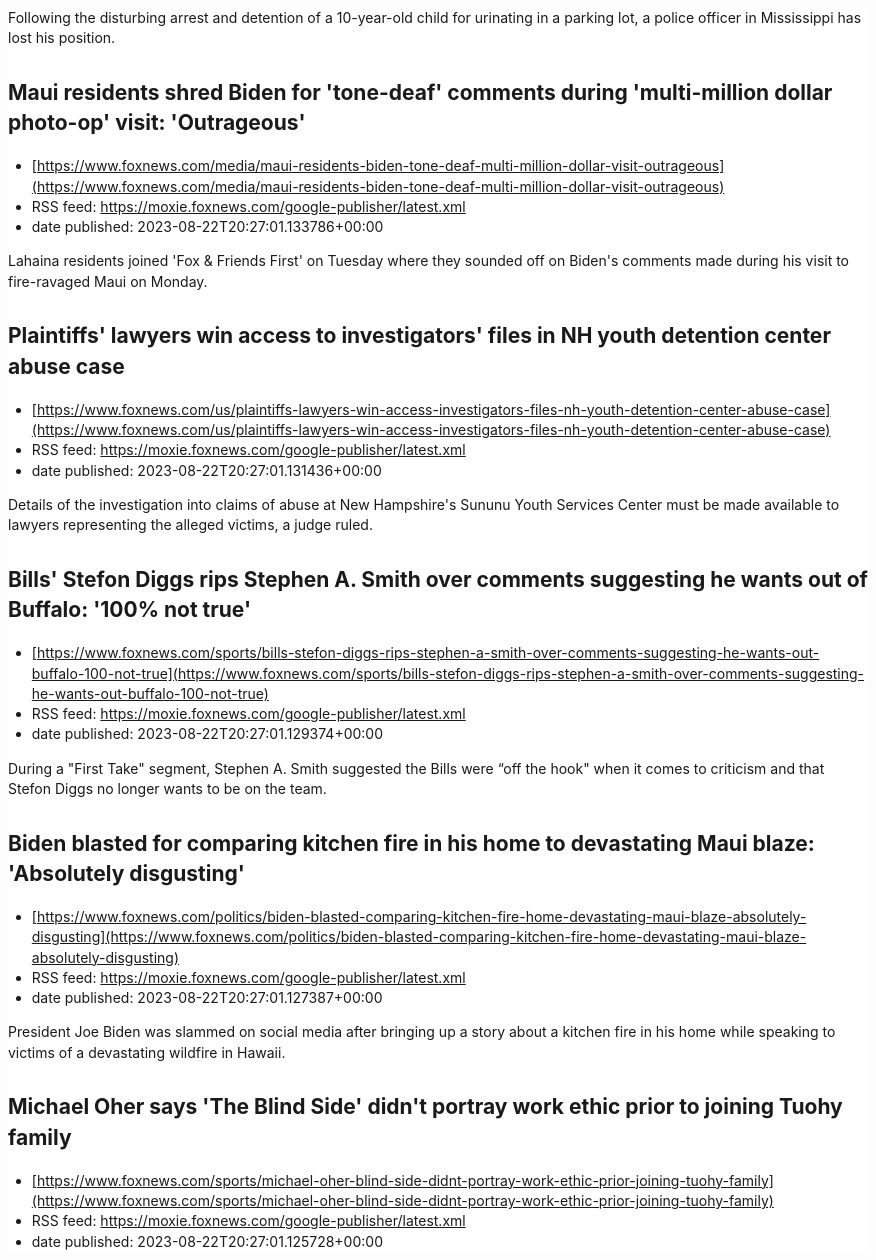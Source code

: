 Following the disturbing arrest and detention of a 10-year-old child for urinating in a parking lot, a police officer in Mississippi has lost his position.

## Maui residents shred Biden for 'tone-deaf' comments during 'multi-million dollar photo-op' visit: 'Outrageous'
 - [https://www.foxnews.com/media/maui-residents-biden-tone-deaf-multi-million-dollar-visit-outrageous](https://www.foxnews.com/media/maui-residents-biden-tone-deaf-multi-million-dollar-visit-outrageous)
 - RSS feed: https://moxie.foxnews.com/google-publisher/latest.xml
 - date published: 2023-08-22T20:27:01.133786+00:00

Lahaina residents joined &apos;Fox &amp; Friends First&apos; on Tuesday where they sounded off on Biden&apos;s comments made during his visit to fire-ravaged Maui on Monday.

## Plaintiffs' lawyers win access to investigators' files in NH youth detention center abuse case
 - [https://www.foxnews.com/us/plaintiffs-lawyers-win-access-investigators-files-nh-youth-detention-center-abuse-case](https://www.foxnews.com/us/plaintiffs-lawyers-win-access-investigators-files-nh-youth-detention-center-abuse-case)
 - RSS feed: https://moxie.foxnews.com/google-publisher/latest.xml
 - date published: 2023-08-22T20:27:01.131436+00:00

Details of the investigation into claims of abuse at New Hampshire&apos;s Sununu Youth Services Center must be made available to lawyers representing the alleged victims, a judge ruled.

## Bills' Stefon Diggs rips Stephen A. Smith over comments suggesting he wants out of Buffalo: '100% not true'
 - [https://www.foxnews.com/sports/bills-stefon-diggs-rips-stephen-a-smith-over-comments-suggesting-he-wants-out-buffalo-100-not-true](https://www.foxnews.com/sports/bills-stefon-diggs-rips-stephen-a-smith-over-comments-suggesting-he-wants-out-buffalo-100-not-true)
 - RSS feed: https://moxie.foxnews.com/google-publisher/latest.xml
 - date published: 2023-08-22T20:27:01.129374+00:00

During a &quot;First Take&quot; segment, Stephen A. Smith suggested the Bills were “off the hook&quot; when it comes to criticism and that Stefon Diggs no longer wants to be on the team.

## Biden blasted for comparing kitchen fire in his home to devastating Maui blaze: 'Absolutely disgusting'
 - [https://www.foxnews.com/politics/biden-blasted-comparing-kitchen-fire-home-devastating-maui-blaze-absolutely-disgusting](https://www.foxnews.com/politics/biden-blasted-comparing-kitchen-fire-home-devastating-maui-blaze-absolutely-disgusting)
 - RSS feed: https://moxie.foxnews.com/google-publisher/latest.xml
 - date published: 2023-08-22T20:27:01.127387+00:00

President Joe Biden was slammed on social media after bringing up a story about a kitchen fire in his home while speaking to victims of a devastating wildfire in Hawaii.

## Michael Oher says 'The Blind Side' didn't portray work ethic prior to joining Tuohy family
 - [https://www.foxnews.com/sports/michael-oher-blind-side-didnt-portray-work-ethic-prior-joining-tuohy-family](https://www.foxnews.com/sports/michael-oher-blind-side-didnt-portray-work-ethic-prior-joining-tuohy-family)
 - RSS feed: https://moxie.foxnews.com/google-publisher/latest.xml
 - date published: 2023-08-22T20:27:01.125728+00:00

